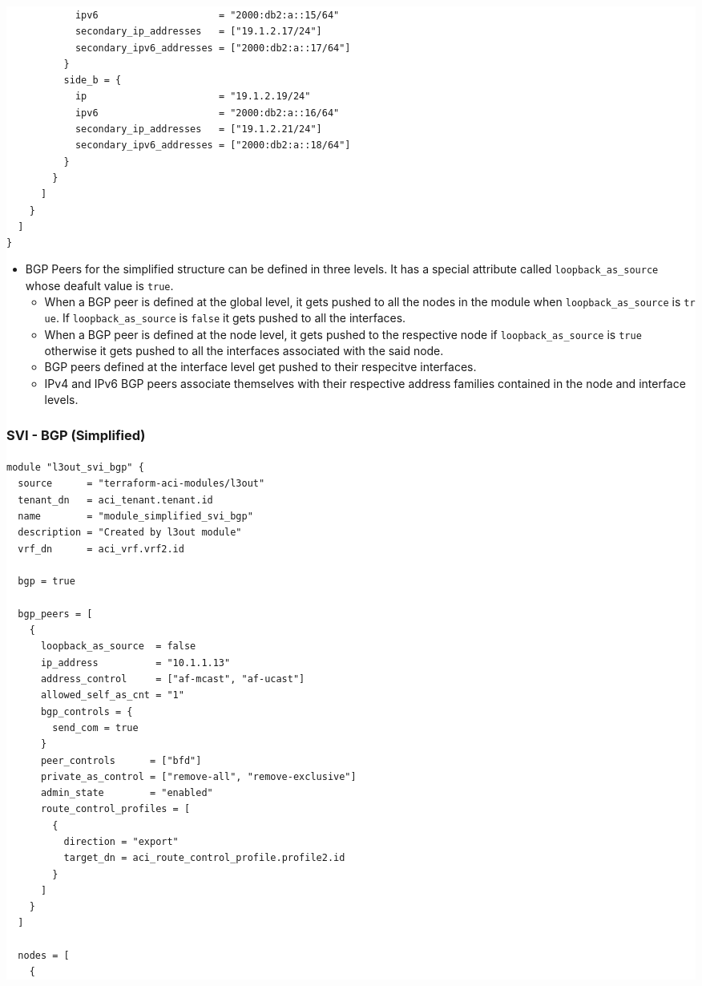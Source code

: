 ```hcl
            ipv6                     = "2000:db2:a::15/64"
            secondary_ip_addresses   = ["19.1.2.17/24"]
            secondary_ipv6_addresses = ["2000:db2:a::17/64"]
          }
          side_b = {
            ip                       = "19.1.2.19/24"
            ipv6                     = "2000:db2:a::16/64"
            secondary_ip_addresses   = ["19.1.2.21/24"]
            secondary_ipv6_addresses = ["2000:db2:a::18/64"]
          }
        }
      ]
    }
  ] 
}
```

* BGP Peers for the simplified structure can be defined in three levels. It has a special attribute called `loopback_as_source` whose deafult value is `true`.
  - When a BGP peer is defined at the global level, it gets pushed to all the nodes in the module when `loopback_as_source` is `true`. If `loopback_as_source` is `false` it gets pushed to all the interfaces.
  - When a BGP peer is defined at the node level, it gets pushed to the respective node if `loopback_as_source` is `true` otherwise it gets pushed to all the interfaces associated with the said node.
  - BGP peers defined at the interface level get pushed to their respecitve interfaces.
  - IPv4 and IPv6 BGP peers associate themselves with their respective address families contained in the node and interface levels.


### SVI - BGP (Simplified)

```hcl
module "l3out_svi_bgp" {
  source      = "terraform-aci-modules/l3out"
  tenant_dn   = aci_tenant.tenant.id
  name        = "module_simplified_svi_bgp"
  description = "Created by l3out module"
  vrf_dn      = aci_vrf.vrf2.id

  bgp = true

  bgp_peers = [
    {
      loopback_as_source  = false
      ip_address          = "10.1.1.13"
      address_control     = ["af-mcast", "af-ucast"]
      allowed_self_as_cnt = "1"
      bgp_controls = {
        send_com = true
      }
      peer_controls      = ["bfd"]
      private_as_control = ["remove-all", "remove-exclusive"]
      admin_state        = "enabled"
      route_control_profiles = [
        {
          direction = "export"
          target_dn = aci_route_control_profile.profile2.id
        }
      ]
    }
  ]

  nodes = [
    {
```